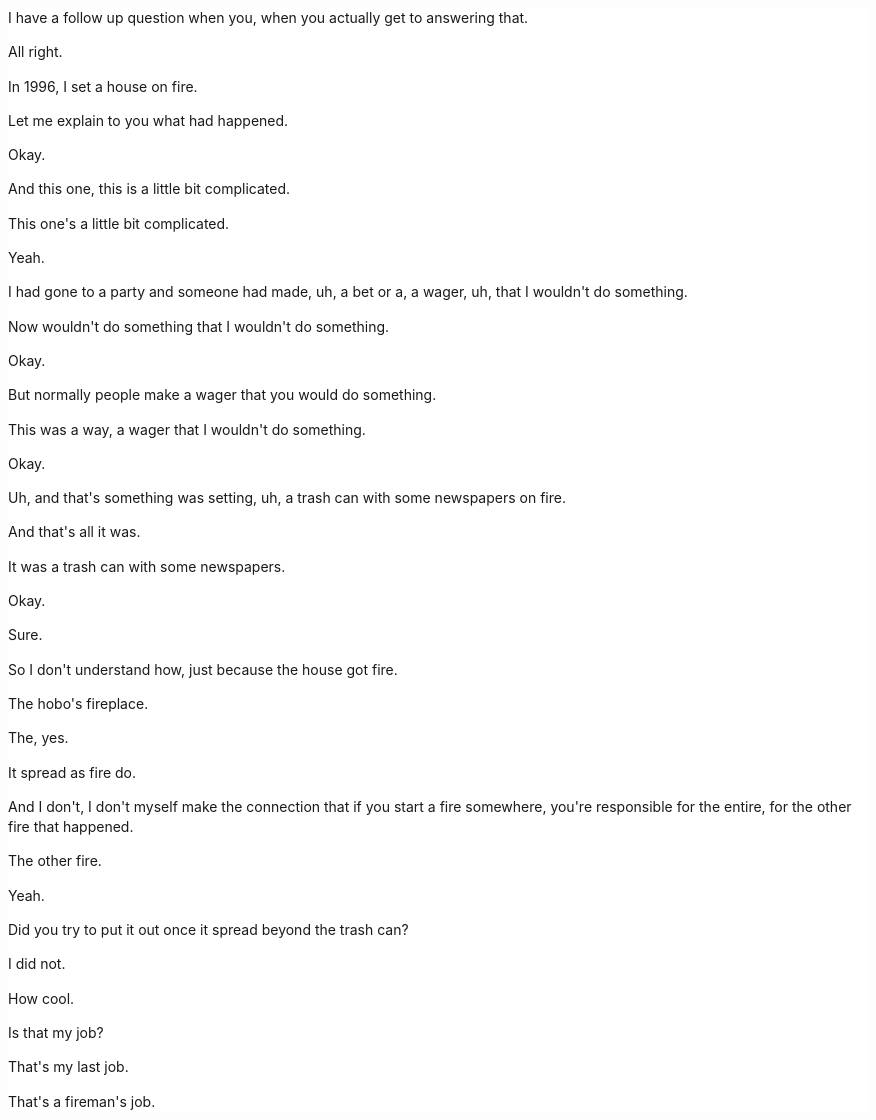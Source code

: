 I have a follow up question when you, when you actually get to answering that.

All right.

In 1996, I set a house on fire.

Let me explain to you what had happened.

Okay.

And this one, this is a little bit complicated.

This one's a little bit complicated.

Yeah.

I had gone to a party and someone had made, uh, a bet or a, a wager, uh, that I wouldn't do something.

Now wouldn't do something that I wouldn't do something.

Okay.

But normally people make a wager that you would do something.

This was a way, a wager that I wouldn't do something.

Okay.

Uh, and that's something was setting, uh, a trash can with some newspapers on fire.

And that's all it was.

It was a trash can with some newspapers.

Okay.

Sure.

So I don't understand how, just because the house got fire.

The hobo's fireplace.

The, yes.

It spread as fire do.

And I don't, I don't myself make the connection that if you start a fire somewhere, you're responsible for the entire, for the other fire that happened.

The other fire.

Yeah.

Did you try to put it out once it spread beyond the trash can?

I did not.

How cool.

Is that my job?

That's my last job.

That's a fireman's job.
